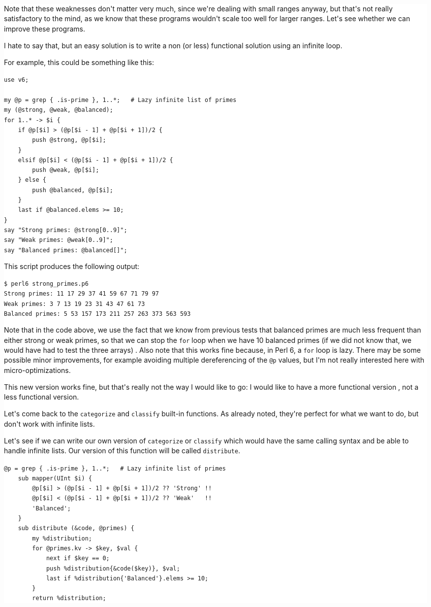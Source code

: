 Note that these weaknesses don't matter very much, since we're dealing with small ranges anyway, but that's not really satisfactory to the mind, as we know that these programs wouldn't scale too well for larger ranges. Let's see whether we can improve these programs.

I hate to say that, but an easy solution is to write a non (or less) functional solution using an infinite loop.

For example, this could be something like this:

``` Perl6
use v6;

my @p = grep { .is-prime }, 1..*;   # Lazy infinite list of primes
my (@strong, @weak, @balanced);
for 1..* -> $i {
    if @p[$i] > (@p[$i - 1] + @p[$i + 1])/2 { 
        push @strong, @p[$i];
    } 
    elsif @p[$i] < (@p[$i - 1] + @p[$i + 1])/2 {
        push @weak, @p[$i];
    } else {
        push @balanced, @p[$i];
    }
    last if @balanced.elems >= 10;
}
say "Strong primes: @strong[0..9]";
say "Weak primes: @weak[0..9]";
say "Balanced primes: @balanced[]";
```

This script produces the following output:

    $ perl6 strong_primes.p6
    Strong primes: 11 17 29 37 41 59 67 71 79 97
    Weak primes: 3 7 13 19 23 31 43 47 61 73
    Balanced primes: 5 53 157 173 211 257 263 373 563 593

Note that in the code above, we use the fact that we know from previous tests that balanced primes are much less frequent than either strong or weak primes, so that we can stop the `for` loop when we have 10 balanced primes (if we did not know that, we would have had to test the three arrays) . Also note that this works fine because, in Perl 6, a `for` loop is lazy. There may be some possible minor improvements, for example avoiding multiple dereferencing of the `@p` values, but I'm not really interested here with micro-optimizations.

This new version works fine, but that's really not the way I would like to go: I would like to have a more functional version , not a less functional version. 

Let's come back to the `categorize` and `classify` built-in functions. As already noted, they're perfect for what we want to do, but don't work with infinite lists. 

Let's see if we can write our own version of  `categorize` or `classify` which would have the same calling syntax and be able to handle infinite lists. Our version of this function will be called `distribute`.

``` Perl6
@p = grep { .is-prime }, 1..*;   # Lazy infinite list of primes
    sub mapper(UInt $i) {
        @p[$i] > (@p[$i - 1] + @p[$i + 1])/2 ?? 'Strong' !!
        @p[$i] < (@p[$i - 1] + @p[$i + 1])/2 ?? 'Weak'   !!
        'Balanced';
    }
    sub distribute (&code, @primes) {
        my %distribution;
        for @primes.kv -> $key, $val {
            next if $key == 0;
            push %distribution{&code($key)}, $val;
            last if %distribution{'Balanced'}.elems >= 10;
        }
        return %distribution;
```